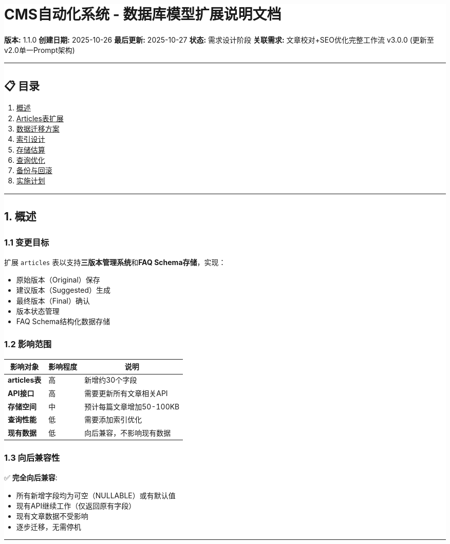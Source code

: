 # CMS自动化系统 - 数据库模型扩展说明文档

**版本:** 1.1.0
**创建日期:** 2025-10-26
**最后更新:** 2025-10-27
**状态:** 需求设计阶段
**关联需求:** 文章校对+SEO优化完整工作流 v3.0.0 (更新至v2.0单一Prompt架构)

---

## 📋 目录

1. [概述](#1-概述)
2. [Articles表扩展](#2-articles表扩展)
3. [数据迁移方案](#3-数据迁移方案)
4. [索引设计](#4-索引设计)
5. [存储估算](#5-存储估算)
6. [查询优化](#6-查询优化)
7. [备份与回滚](#7-备份与回滚)
8. [实施计划](#8-实施计划)

---

## 1. 概述

### 1.1 变更目标

扩展 `articles` 表以支持**三版本管理系统**和**FAQ Schema存储**，实现：
- 原始版本（Original）保存
- 建议版本（Suggested）生成
- 最终版本（Final）确认
- 版本状态管理
- FAQ Schema结构化数据存储

### 1.2 影响范围

| 影响对象 | 影响程度 | 说明 |
|---------|---------|------|
| **articles表** | 高 | 新增约30个字段 |
| **API接口** | 高 | 需要更新所有文章相关API |
| **存储空间** | 中 | 预计每篇文章增加50-100KB |
| **查询性能** | 低 | 需要添加索引优化 |
| **现有数据** | 低 | 向后兼容，不影响现有数据 |

### 1.3 向后兼容性

✅ **完全向后兼容**:
- 所有新增字段均为可空（NULLABLE）或有默认值
- 现有API继续工作（仅返回原有字段）
- 现有文章数据不受影响
- 逐步迁移，无需停机

---